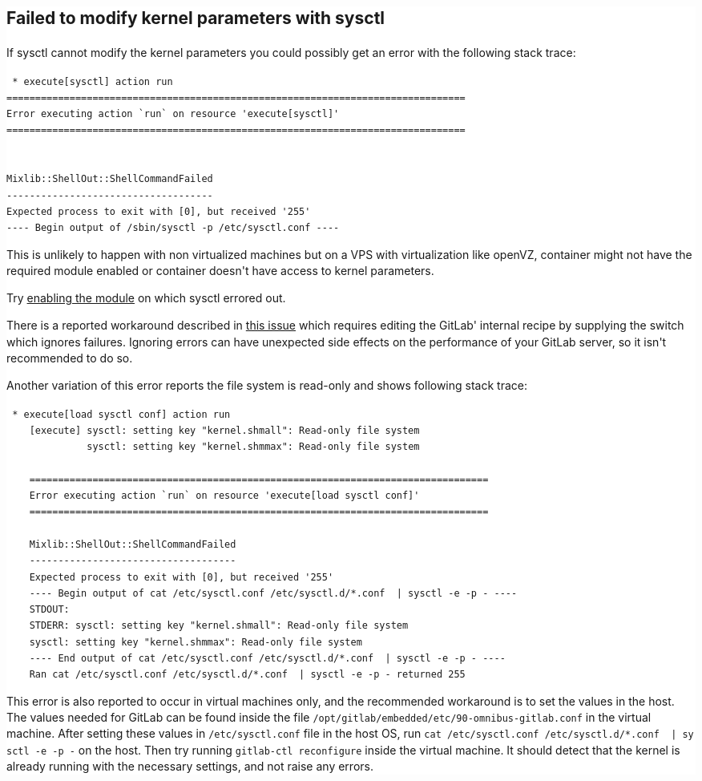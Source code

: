 ## Failed to modify kernel parameters with sysctl

If sysctl cannot modify the kernel parameters you could possibly get an error with the following stack trace:

```plaintext
 * execute[sysctl] action run
================================================================================
Error executing action `run` on resource 'execute[sysctl]'
================================================================================


Mixlib::ShellOut::ShellCommandFailed
------------------------------------
Expected process to exit with [0], but received '255'
---- Begin output of /sbin/sysctl -p /etc/sysctl.conf ----
```

This is unlikely to happen with non virtualized machines but on a VPS with virtualization like openVZ, container might not have the required module enabled
or container doesn't have access to kernel parameters.

Try [enabling the module](https://serverfault.com/questions/477718/sysctl-p-etc-sysctl-conf-returns-error) on which sysctl errored out.

There is a reported workaround described in [this issue](https://gitlab.com/gitlab-org/omnibus-gitlab/-/issues/361) which requires editing the GitLab' internal recipe by supplying the switch which ignores failures. Ignoring errors can have unexpected side effects on the performance of your GitLab server, so it isn't recommended to do so.

Another variation of this error reports the file system is read-only and shows following stack trace:

```plaintext
 * execute[load sysctl conf] action run
    [execute] sysctl: setting key "kernel.shmall": Read-only file system
              sysctl: setting key "kernel.shmmax": Read-only file system

    ================================================================================
    Error executing action `run` on resource 'execute[load sysctl conf]'
    ================================================================================

    Mixlib::ShellOut::ShellCommandFailed
    ------------------------------------
    Expected process to exit with [0], but received '255'
    ---- Begin output of cat /etc/sysctl.conf /etc/sysctl.d/*.conf  | sysctl -e -p - ----
    STDOUT:
    STDERR: sysctl: setting key "kernel.shmall": Read-only file system
    sysctl: setting key "kernel.shmmax": Read-only file system
    ---- End output of cat /etc/sysctl.conf /etc/sysctl.d/*.conf  | sysctl -e -p - ----
    Ran cat /etc/sysctl.conf /etc/sysctl.d/*.conf  | sysctl -e -p - returned 255
```

This error is also reported to occur in virtual machines only, and the recommended workaround is to set the values in the host. The values needed for GitLab can be found inside the file `/opt/gitlab/embedded/etc/90-omnibus-gitlab.conf` in the virtual machine. After setting these values in `/etc/sysctl.conf` file in the host OS, run `cat /etc/sysctl.conf /etc/sysctl.d/*.conf  | sysctl -e -p -` on the host. Then try running `gitlab-ctl reconfigure` inside the virtual machine. It should detect that the kernel is already running with the necessary settings, and not raise any errors.
